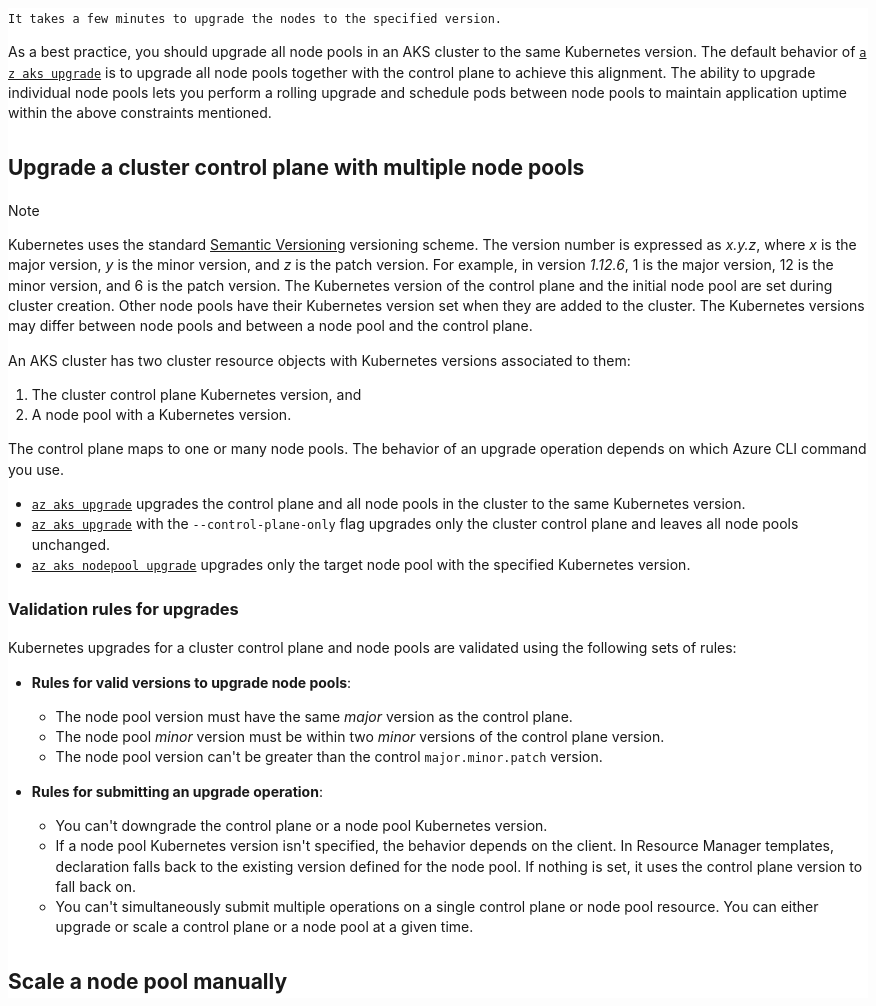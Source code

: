     It takes a few minutes to upgrade the nodes to the specified version.

As a best practice, you should upgrade all node pools in an AKS cluster to the same Kubernetes version. The default behavior of [`az aks upgrade`][az-aks-upgrade] is to upgrade all node pools together with the control plane to achieve this alignment. The ability to upgrade individual node pools lets you perform a rolling upgrade and schedule pods between node pools to maintain application uptime within the above constraints mentioned.

## Upgrade a cluster control plane with multiple node pools

> [!NOTE]
> Kubernetes uses the standard [Semantic Versioning](https://semver.org/) versioning scheme. The version number is expressed as *x.y.z*, where *x* is the major version, *y* is the minor version, and *z* is the patch version. For example, in version *1.12.6*, 1 is the major version, 12 is the minor version, and 6 is the patch version. The Kubernetes version of the control plane and the initial node pool are set during cluster creation. Other node pools have their Kubernetes version set when they are added to the cluster. The Kubernetes versions may differ between node pools and between a node pool and the control plane.

An AKS cluster has two cluster resource objects with Kubernetes versions associated to them:

1. The cluster control plane Kubernetes version, and
2. A node pool with a Kubernetes version.

The control plane maps to one or many node pools. The behavior of an upgrade operation depends on which Azure CLI command you use.

* [`az aks upgrade`][az-aks-upgrade] upgrades the control plane and all node pools in the cluster to the same Kubernetes version.
* [`az aks upgrade`][az-aks-upgrade] with the `--control-plane-only` flag upgrades only the cluster control plane and leaves all node pools unchanged.
* [`az aks nodepool upgrade`][az-aks-nodepool-upgrade] upgrades only the target node pool with the specified Kubernetes version.

### Validation rules for upgrades

Kubernetes upgrades for a cluster control plane and node pools are validated using the following sets of rules:

* **Rules for valid versions to upgrade node pools**:
  * The node pool version must have the same *major* version as the control plane.
  * The node pool *minor* version must be within two *minor* versions of the control plane version.
  * The node pool version can't be greater than the control `major.minor.patch` version.

* **Rules for submitting an upgrade operation**:
  * You can't downgrade the control plane or a node pool Kubernetes version.
  * If a node pool Kubernetes version isn't specified, the behavior depends on the client. In Resource Manager templates, declaration falls back to the existing version defined for the node pool. If nothing is set, it uses the control plane version to fall back on.
  * You can't simultaneously submit multiple operations on a single control plane or node pool resource. You can either upgrade or scale a control plane or a node pool at a given time.

## Scale a node pool manually


[kubectl-describe]: https://kubernetes.io/docs/reference/generated/kubectl/kubectl-commands#describe
[az-aks-upgrade]: /cli/azure/aks#az_aks_upgrade
[aks-storage-concepts]: concepts-storage.md
[az-aks-create]: /cli/azure/aks#az_aks_create
[az-aks-get-upgrades]: /cli/azure/aks#az_aks_get_upgrades
[az-aks-nodepool-add]: /cli/azure/aks/nodepool#az_aks_nodepool_add
[az-aks-nodepool-list]: /cli/azure/aks/nodepool#az_aks_nodepool_list
[az-aks-nodepool-upgrade]: /cli/azure/aks/nodepool#az_aks_nodepool_upgrade
[az-aks-nodepool-scale]: /cli/azure/aks/nodepool#az_aks_nodepool_scale
[az-feature-register]: /cli/azure/feature#az_feature_register
[az-provider-register]: /cli/azure/provider#az_provider_register
[az-deployment-group-create]: /cli/azure/deployment/group#az_deployment_group_create
[install-azure-cli]: /cli/azure/install-azure-cli
[operator-best-practices-advanced-scheduler]: operator-best-practices-advanced-scheduler.md
[quotas-skus-regions]: quotas-skus-regions.md
[taints-tolerations]: operator-best-practices-advanced-scheduler.md#provide-dedicated-nodes-using-taints-and-tolerations
[vm-sizes]: ../virtual-machines/sizes.md
[use-system-pool]: use-system-pools.md
[reduce-latency-ppg]: reduce-latency-ppg.md
[use-tags]: use-tags.md
[use-labels]: use-labels.md
[cordon-and-drain]: resize-node-pool.md#cordon-the-existing-nodes
[internal-lb-different-subnet]: internal-lb.md#specify-a-different-subnet
[drain-nodes]: resize-node-pool.md#drain-the-existing-nodes
[create-node-pools]: create-node-pools.md
[use-labels]: use-labels.md
[use-tags]: use-tags.md
[az-extension-add]: /cli/azure/extension#az_extension_add
[az-extension-update]: /cli/azure/extension#az_extension_update